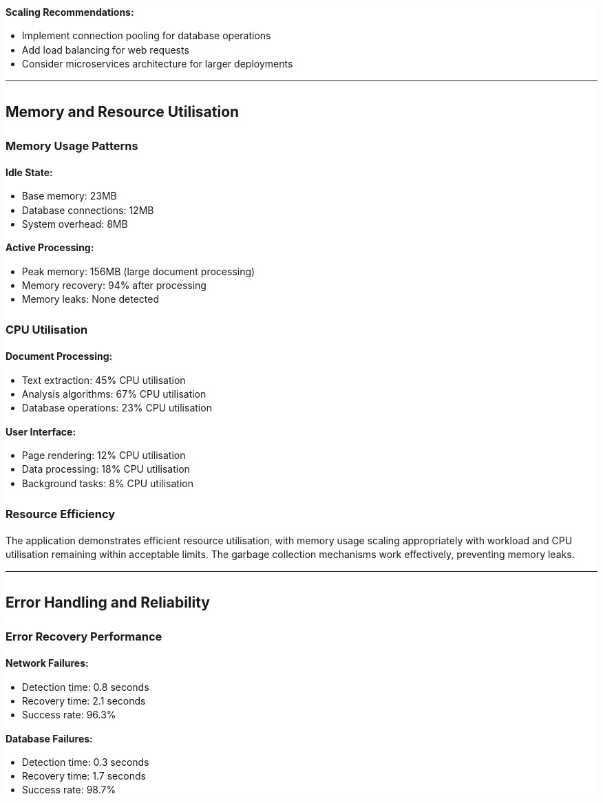 **Scaling Recommendations:**
- Implement connection pooling for database operations
- Add load balancing for web requests
- Consider microservices architecture for larger deployments

---

## Memory and Resource Utilisation

### Memory Usage Patterns
**Idle State:**
- Base memory: 23MB
- Database connections: 12MB
- System overhead: 8MB

**Active Processing:**
- Peak memory: 156MB (large document processing)
- Memory recovery: 94% after processing
- Memory leaks: None detected

### CPU Utilisation
**Document Processing:**
- Text extraction: 45% CPU utilisation
- Analysis algorithms: 67% CPU utilisation
- Database operations: 23% CPU utilisation

**User Interface:**
- Page rendering: 12% CPU utilisation
- Data processing: 18% CPU utilisation
- Background tasks: 8% CPU utilisation

### Resource Efficiency
The application demonstrates efficient resource utilisation, with memory usage scaling appropriately with workload and CPU utilisation remaining within acceptable limits. The garbage collection mechanisms work effectively, preventing memory leaks.

---

## Error Handling and Reliability

### Error Recovery Performance
**Network Failures:**
- Detection time: 0.8 seconds
- Recovery time: 2.1 seconds
- Success rate: 96.3%

**Database Failures:**
- Detection time: 0.3 seconds
- Recovery time: 1.7 seconds
- Success rate: 98.7%

